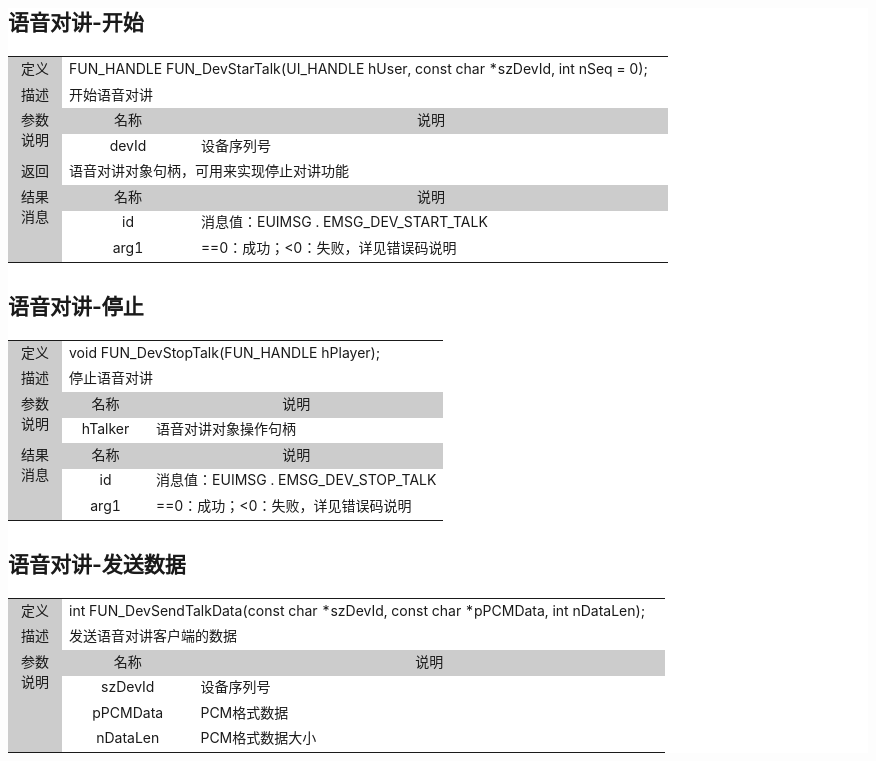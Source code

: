 ## 语音对讲-开始

<table >
<tr><td style="background-color:#ccc;text-align:center;width:40px;">定义</td><td colspan="2">FUN_HANDLE FUN_DevStarTalk(UI_HANDLE hUser, const char *szDevId, int nSeq = 0);</td></tr>
<tr><td style="background-color:#ccc;text-align:center">描述</td><td colspan="2">开始语音对讲
</td></tr>
<tr><td rowspan="2" style="background-color:#ccc;text-align:center">参数说明</td><td style="background-color:#ccc;text-align:center;width:20%;">名称</td><td style="background-color:#ccc;text-align:center">说明</td></tr>
<tr><td style="text-align:center">devId</td>
<td>设备序列号</td></tr>
<tr><td style="background-color:#ccc;text-align:center">返回</td>
<td colspan="2">语音对讲对象句柄，可用来实现停止对讲功能</td></tr>
<tr><td rowspan="3" style="background-color:#ccc;text-align:center">结果消息
</td><td style="background-color:#ccc;text-align:center;width:20%;">名称</td><td style="background-color:#ccc;text-align:center;">说明
</td></tr>
<tr><td style="text-align:center">id
</td><td>消息值：EUIMSG . EMSG_DEV_START_TALK
</td></tr>
<tr><td style="text-align:center">arg1
</td><td>==0：成功；<0：失败，详见错误码说明</td></tr>
</table>

## 语音对讲-停止

<table >
<tr><td style="background-color:#ccc;text-align:center;width:40px;">定义</td><td colspan="2">void FUN_DevStopTalk(FUN_HANDLE hPlayer);</td></tr>
<tr><td style="background-color:#ccc;text-align:center">描述</td><td colspan="2">停止语音对讲</td></tr>
<tr><td rowspan="2" style="background-color:#ccc;text-align:center">参数说明</td><td style="background-color:#ccc;text-align:center;width:20%;">名称</td><td style="background-color:#ccc;text-align:center">说明</td></tr>
<tr><td style="text-align:center">hTalker</td>
<td>语音对讲对象操作句柄</td></tr>
<tr><td rowspan="3" style="background-color:#ccc;text-align:center">结果消息
</td><td style="background-color:#ccc;text-align:center;width:20%;">名称</td><td style="background-color:#ccc;text-align:center;">说明
</td></tr>
<tr><td style="text-align:center">id
</td><td>消息值：EUIMSG  . EMSG_DEV_STOP_TALK</td></tr>
<tr><td style="text-align:center">arg1
</td><td>==0：成功；<0：失败，详见错误码说明</td></tr>
</table>

## 语音对讲-发送数据

<table >
<tr><td style="background-color:#ccc;text-align:center;width:40px;">定义</td><td colspan="2">int FUN_DevSendTalkData(const char *szDevId, const char *pPCMData, int nDataLen);</td></tr>
<tr><td style="background-color:#ccc;text-align:center">描述</td><td colspan="2">发送语音对讲客户端的数据</td></tr>
<tr><td rowspan="4" style="background-color:#ccc;text-align:center">参数说明</td><td style="background-color:#ccc;text-align:center;width:20%;">名称</td><td style="background-color:#ccc;text-align:center">说明</td></tr>
<tr><td style="text-align:center">szDevId</td>
<td>设备序列号</td></tr>
<tr><td style="text-align:center">pPCMData</td>
<td>PCM格式数据</td></tr>
<tr><td style="text-align:center">nDataLen</td>
<td>PCM格式数据大小</td></tr>